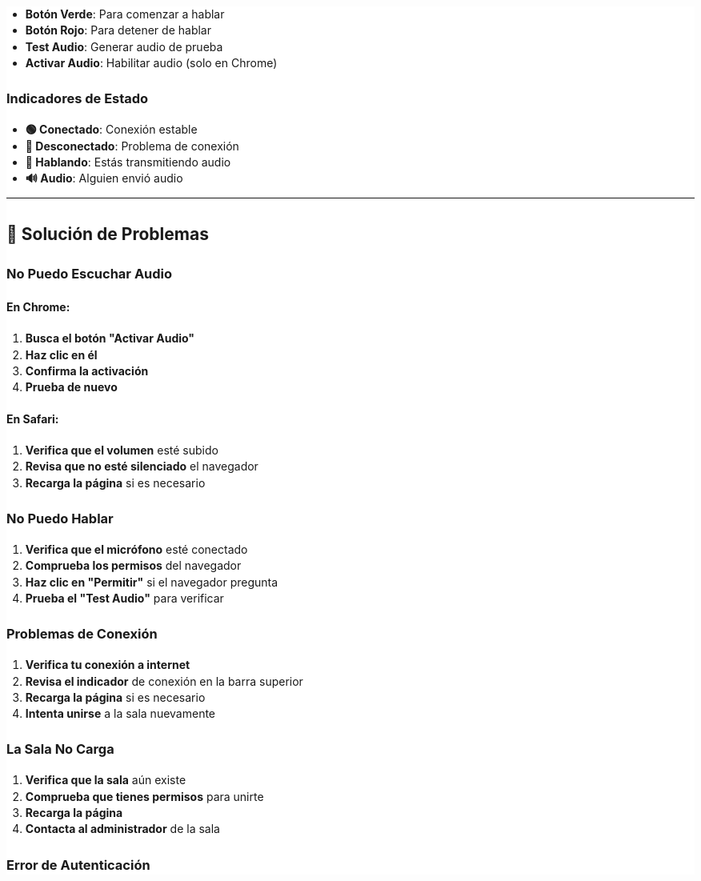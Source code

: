 - **Botón Verde**: Para comenzar a hablar
- **Botón Rojo**: Para detener de hablar
- **Test Audio**: Generar audio de prueba
- **Activar Audio**: Habilitar audio (solo en Chrome)

### Indicadores de Estado

- **🟢 Conectado**: Conexión estable
- **🔴 Desconectado**: Problema de conexión
- **🎤 Hablando**: Estás transmitiendo audio
- **🔊 Audio**: Alguien envió audio

---

## 🔧 Solución de Problemas

### No Puedo Escuchar Audio

#### En Chrome:
1. **Busca el botón "Activar Audio"**
2. **Haz clic en él**
3. **Confirma la activación**
4. **Prueba de nuevo**

#### En Safari:
1. **Verifica que el volumen** esté subido
2. **Revisa que no esté silenciado** el navegador
3. **Recarga la página** si es necesario

### No Puedo Hablar

1. **Verifica que el micrófono** esté conectado
2. **Comprueba los permisos** del navegador
3. **Haz clic en "Permitir"** si el navegador pregunta
4. **Prueba el "Test Audio"** para verificar

### Problemas de Conexión

1. **Verifica tu conexión a internet**
2. **Revisa el indicador** de conexión en la barra superior
3. **Recarga la página** si es necesario
4. **Intenta unirse** a la sala nuevamente

### La Sala No Carga

1. **Verifica que la sala** aún existe
2. **Comprueba que tienes permisos** para unirte
3. **Recarga la página**
4. **Contacta al administrador** de la sala

### Error de Autenticación
